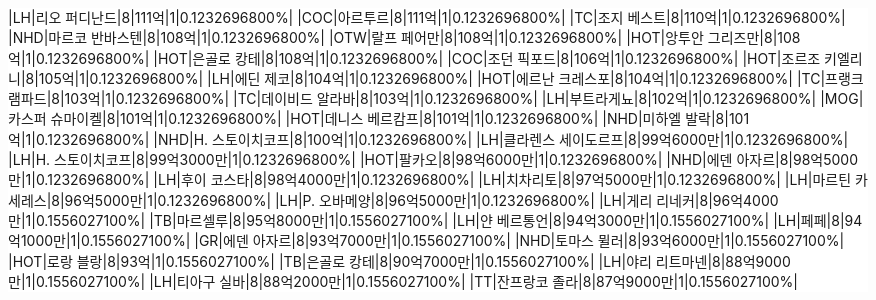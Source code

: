 |LH|리오 퍼디난드|8|111억|1|0.1232696800%|
|COC|아르투르|8|111억|1|0.1232696800%|
|TC|조지 베스트|8|110억|1|0.1232696800%|
|NHD|마르코 반바스텐|8|108억|1|0.1232696800%|
|OTW|랄프 페어만|8|108억|1|0.1232696800%|
|HOT|앙투안 그리즈만|8|108억|1|0.1232696800%|
|HOT|은골로 캉테|8|108억|1|0.1232696800%|
|COC|조던 픽포드|8|106억|1|0.1232696800%|
|HOT|조르조 키엘리니|8|105억|1|0.1232696800%|
|LH|에딘 제코|8|104억|1|0.1232696800%|
|HOT|에르난 크레스포|8|104억|1|0.1232696800%|
|TC|프랭크 램파드|8|103억|1|0.1232696800%|
|TC|데이비드 알라바|8|103억|1|0.1232696800%|
|LH|부트라게뇨|8|102억|1|0.1232696800%|
|MOG|카스퍼 슈마이켈|8|101억|1|0.1232696800%|
|HOT|데니스 베르캄프|8|101억|1|0.1232696800%|
|NHD|미하엘 발락|8|101억|1|0.1232696800%|
|NHD|H. 스토이치코프|8|100억|1|0.1232696800%|
|LH|클라렌스 세이도르프|8|99억6000만|1|0.1232696800%|
|LH|H. 스토이치코프|8|99억3000만|1|0.1232696800%|
|HOT|팔카오|8|98억6000만|1|0.1232696800%|
|NHD|에덴 아자르|8|98억5000만|1|0.1232696800%|
|LH|후이 코스타|8|98억4000만|1|0.1232696800%|
|LH|치차리토|8|97억5000만|1|0.1232696800%|
|LH|마르틴 카세레스|8|96억5000만|1|0.1232696800%|
|LH|P. 오바메양|8|96억5000만|1|0.1232696800%|
|LH|게리 리네커|8|96억4000만|1|0.1556027100%|
|TB|마르셀루|8|95억8000만|1|0.1556027100%|
|LH|얀 베르통언|8|94억3000만|1|0.1556027100%|
|LH|페페|8|94억1000만|1|0.1556027100%|
|GR|에덴 아자르|8|93억7000만|1|0.1556027100%|
|NHD|토마스 뮐러|8|93억6000만|1|0.1556027100%|
|HOT|로랑 블랑|8|93억|1|0.1556027100%|
|TB|은골로 캉테|8|90억7000만|1|0.1556027100%|
|LH|야리 리트마넨|8|88억9000만|1|0.1556027100%|
|LH|티아구 실바|8|88억2000만|1|0.1556027100%|
|TT|잔프랑코 졸라|8|87억9000만|1|0.1556027100%|